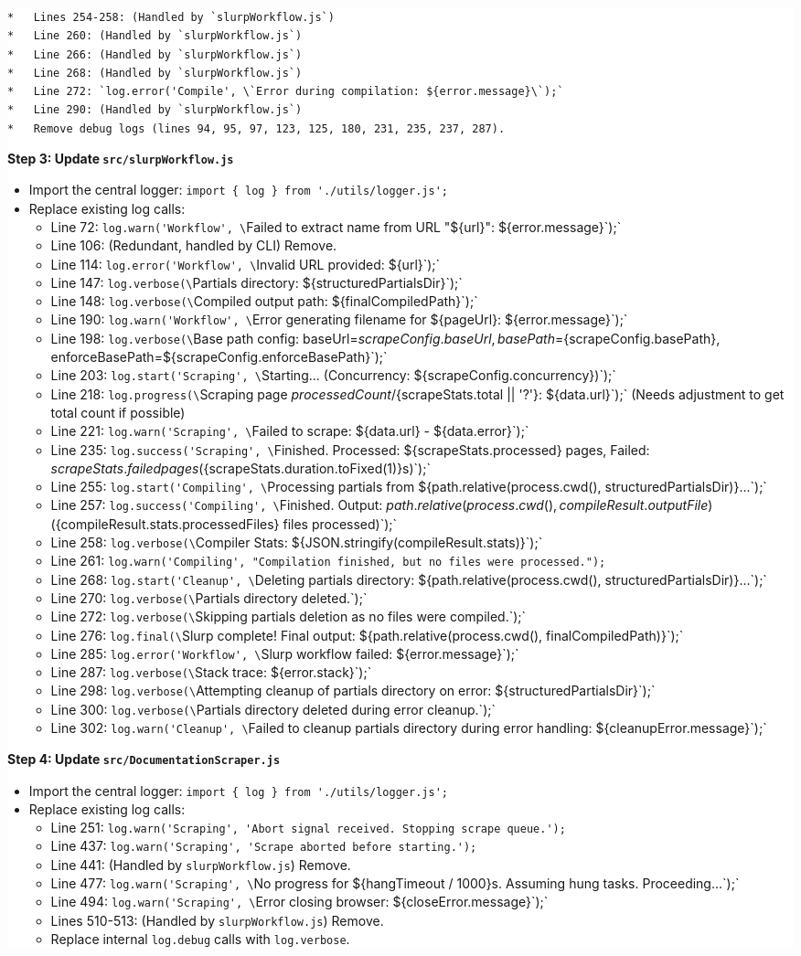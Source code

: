     *   Lines 254-258: (Handled by `slurpWorkflow.js`)
    *   Line 260: (Handled by `slurpWorkflow.js`)
    *   Line 266: (Handled by `slurpWorkflow.js`)
    *   Line 268: (Handled by `slurpWorkflow.js`)
    *   Line 272: `log.error('Compile', \`Error during compilation: ${error.message}\`);`
    *   Line 290: (Handled by `slurpWorkflow.js`)
    *   Remove debug logs (lines 94, 95, 97, 123, 125, 180, 231, 235, 237, 287).

**Step 3: Update `src/slurpWorkflow.js`**

*   Import the central logger: `import { log } from './utils/logger.js';`
*   Replace existing log calls:
    *   Line 72: `log.warn('Workflow', \`Failed to extract name from URL "${url}": ${error.message}\`);`
    *   Line 106: (Redundant, handled by CLI) Remove.
    *   Line 114: `log.error('Workflow', \`Invalid URL provided: ${url}\`);`
    *   Line 147: `log.verbose(\`Partials directory: ${structuredPartialsDir}\`);`
    *   Line 148: `log.verbose(\`Compiled output path: ${finalCompiledPath}\`);`
    *   Line 190: `log.warn('Workflow', \`Error generating filename for ${pageUrl}: ${error.message}\`);`
    *   Line 198: `log.verbose(\`Base path config: baseUrl=${scrapeConfig.baseUrl}, basePath=${scrapeConfig.basePath}, enforceBasePath=${scrapeConfig.enforceBasePath}\`);`
    *   Line 203: `log.start('Scraping', \`Starting... (Concurrency: ${scrapeConfig.concurrency})\`);`
    *   Line 218: `log.progress(\`Scraping page ${processedCount}/${scrapeStats.total || '?'}: ${data.url}\`);` (Needs adjustment to get total count if possible)
    *   Line 221: `log.warn('Scraping', \`Failed to scrape: ${data.url} - ${data.error}\`);`
    *   Line 235: `log.success('Scraping', \`Finished. Processed: ${scrapeStats.processed} pages, Failed: ${scrapeStats.failed} pages (${scrapeStats.duration.toFixed(1)}s)\`);`
    *   Line 255: `log.start('Compiling', \`Processing partials from ${path.relative(process.cwd(), structuredPartialsDir)}...\`);`
    *   Line 257: `log.success('Compiling', \`Finished. Output: ${path.relative(process.cwd(), compileResult.outputFile)} (${compileResult.stats.processedFiles} files processed)\`);`
    *   Line 258: `log.verbose(\`Compiler Stats: ${JSON.stringify(compileResult.stats)}\`);`
    *   Line 261: `log.warn('Compiling', "Compilation finished, but no files were processed.");`
    *   Line 268: `log.start('Cleanup', \`Deleting partials directory: ${path.relative(process.cwd(), structuredPartialsDir)}...\`);`
    *   Line 270: `log.verbose(\`Partials directory deleted.\`);`
    *   Line 272: `log.verbose(\`Skipping partials deletion as no files were compiled.\`);`
    *   Line 276: `log.final(\`Slurp complete! Final output: ${path.relative(process.cwd(), finalCompiledPath)}\`);`
    *   Line 285: `log.error('Workflow', \`Slurp workflow failed: ${error.message}\`);`
    *   Line 287: `log.verbose(\`Stack trace: ${error.stack}\`);`
    *   Line 298: `log.verbose(\`Attempting cleanup of partials directory on error: ${structuredPartialsDir}\`);`
    *   Line 300: `log.verbose(\`Partials directory deleted during error cleanup.\`);`
    *   Line 302: `log.warn('Cleanup', \`Failed to cleanup partials directory during error handling: ${cleanupError.message}\`);`

**Step 4: Update `src/DocumentationScraper.js`**

*   Import the central logger: `import { log } from './utils/logger.js';`
*   Replace existing log calls:
    *   Line 251: `log.warn('Scraping', 'Abort signal received. Stopping scrape queue.');`
    *   Line 437: `log.warn('Scraping', 'Scrape aborted before starting.');`
    *   Line 441: (Handled by `slurpWorkflow.js`) Remove.
    *   Line 477: `log.warn('Scraping', \`No progress for ${hangTimeout / 1000}s. Assuming hung tasks. Proceeding...\`);`
    *   Line 494: `log.warn('Scraping', \`Error closing browser: ${closeError.message}\`);`
    *   Lines 510-513: (Handled by `slurpWorkflow.js`) Remove.
    *   Replace internal `log.debug` calls with `log.verbose`.
